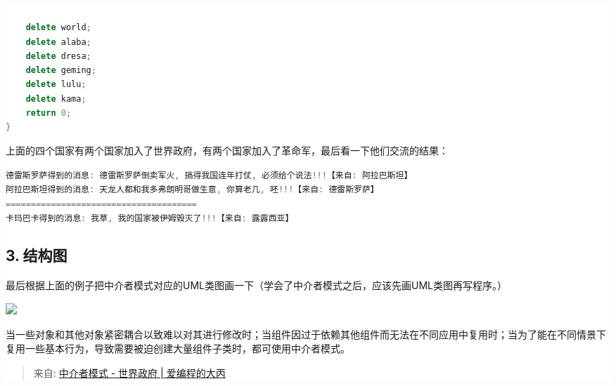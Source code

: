 ```cpp

    delete world;
    delete alaba;
    delete dresa;
    delete geming;
    delete lulu;
    delete kama;
    return 0;
}
```

上面的四个国家有两个国家加入了世界政府，有两个国家加入了革命军，最后看一下他们交流的结果：

```cpp
德雷斯罗萨得到的消息: 德雷斯罗萨倒卖军火, 搞得我国连年打仗, 必须给个说法!!!【来自: 阿拉巴斯坦】
阿拉巴斯坦得到的消息: 天龙人都和我多弗朗明哥做生意, 你算老几, 呸!!!【来自: 德雷斯罗萨】
======================================
卡玛巴卡得到的消息: 我草, 我的国家被伊姆毁灭了!!!【来自: 露露西亚】
```

## 3. 结构图
最后根据上面的例子把中介者模式对应的UML类图画一下（学会了中介者模式之后，应该先画UML类图再写程序。）

![](/images/1fa0f11f542d6c95cd6d0bf1d1524b3b.png)

当一些对象和其他对象紧密耦合以致难以对其进行修改时；当组件因过于依赖其他组件而无法在不同应用中复用时；当为了能在不同情景下复用一些基本行为，导致需要被迫创建大量组件子类时，都可使用中介者模式。  


> 来自: [中介者模式 - 世界政府 | 爱编程的大丙](https://subingwen.cn/design-patterns/mediator/)
>

